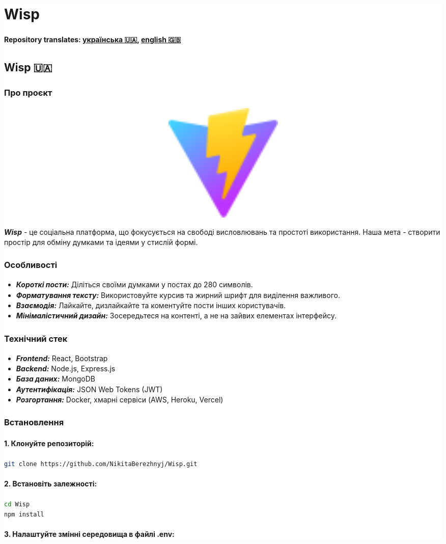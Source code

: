 # Wisp

#### Repository translates: [українська :ukraine:](#wisp-ukraine), [english :uk:](#wisp-uk)

## Wisp :ukraine:

### Про проєкт

<p align='center'>
    <img src="./client/public/wisp.svg" alt="working screen" style="width:25%">
</p>

**_Wisp_** - це соціальна платформа, що фокусується на свободі висловлювань та простоті використання. Наша мета - створити простір для обміну думками та ідеями у стислій формі.

### Особливості

- **_Короткі пости:_** Діліться своїми думками у постах до 280 символів.
- **_Форматування тексту:_** Використовуйте курсив та жирний шрифт для виділення важливого.
- **_Взаємодія:_** Лайкайте, дизлайкайте та коментуйте пости інших користувачів.
- **_Мінімалістичний дизайн:_** Зосередьтеся на контенті, а не на зайвих елементах інтерфейсу.

### Технічний стек

- **_Frontend:_** React, Bootstrap
- **_Backend:_** Node.js, Express.js
- **_База даних:_** MongoDB
- **_Аутентифікація:_** JSON Web Tokens (JWT)
- **_Розгортання:_** Docker, хмарні сервіси (AWS, Heroku, Vercel)

### Встановлення

#### 1. Клонуйте репозиторій:

```bash
git clone https://github.com/NikitaBerezhnyj/Wisp.git
```

#### 2. Встановіть залежності:

```bash
cd Wisp
npm install
```

#### 3. Налаштуйте змінні середовища в файлі .env:
